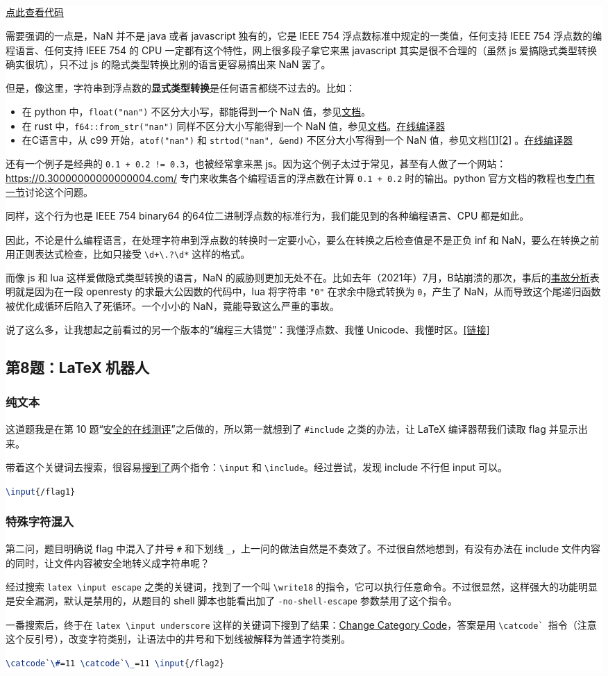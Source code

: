 [点此查看代码](./src/q07_猜数字.py)

需要强调的一点是，NaN 并不是 java 或者 javascript 独有的，它是 IEEE 754 浮点数标准中规定的一类值，任何支持 IEEE 754 浮点数的编程语言、任何支持 IEEE 754 的 CPU 一定都有这个特性，网上很多段子拿它来黑 javascript 其实是很不合理的（虽然 js 爱搞隐式类型转换确实很坑），只不过 js 的隐式类型转换比别的语言更容易搞出来 NaN 罢了。

但是，像这里，字符串到浮点数的**显式类型转换**是任何语言都绕不过去的。比如：

- 在 python 中，`float("nan")` 不区分大小写，都能得到一个 NaN 值，参见[文档](https://docs.python.org/zh-cn/3/library/stdtypes.html#numeric-types-int-float-complex)。
- 在 rust 中，`f64::from_str("nan")` 同样不区分大小写能得到一个 NaN 值，参见[文档](https://doc.rust-lang.org/std/primitive.f64.html#method.from_str)。[在线编译器](https://play.rust-lang.org/?gist=cba772d38e5a7b0f219ee28c2a3b99ca)
- 在C语言中，从 c99 开始，`atof("nan")` 和 `strtod("nan", &end)` 不区分大小写得到一个 NaN 值，参见文档[[1]][[2]] 。[在线编译器](https://godbolt.org/z/K43hWfsds)

[1]: https://zh.cppreference.com/w/c/string/byte/atof
[2]: https://zh.cppreference.com/w/c/string/byte/strtof

还有一个例子是经典的 `0.1 + 0.2 != 0.3`，也被经常拿来黑 js。因为这个例子太过于常见，甚至有人做了一个网站：https://0.30000000000000004.com/ 专门来收集各个编程语言的浮点数在计算 `0.1 + 0.2` 时的输出。python 官方文档的教程也[专门有一节](https://docs.python.org/zh-cn/3/tutorial/floatingpoint.html)讨论这个问题。

同样，这个行为也是 IEEE 754 binary64 的64位二进制浮点数的标准行为，我们能见到的各种编程语言、CPU 都是如此。

因此，不论是什么编程语言，在处理字符串到浮点数的转换时一定要小心，要么在转换之后检查值是不是正负 inf 和 NaN，要么在转换之前用正则表达式检查，比如只接受 `\d+\.?\d*` 这样的格式。

而像 js 和 lua 这样爱做隐式类型转换的语言，NaN 的威胁则更加无处不在。比如去年（2021年）7月，B站崩溃的那次，事后的[事故分析](https://www.bilibili.com/read/cv17521097)表明就是因为在一段 openresty 的求最大公因数的代码中，lua 将字符串 `"0"` 在求余中隐式转换为 `0`，产生了 NaN，从而导致这个尾递归函数被优化成循环后陷入了死循环。一个小小的 NaN，竟能导致这么严重的事故。

说了这么多，让我想起之前看过的另一个版本的“编程三大错觉”：我懂浮点数、我懂 Unicode、我懂时区。[[链接]](https://hackmd.io/@sysprog/c-floating-point)

## 第8题：LaTeX 机器人

### 纯文本

这道题我是在第 10 题“[安全的在线测评](#第10题安全的在线测评)”之后做的，所以第一就想到了 `#include` 之类的办法，让 LaTeX 编译器帮我们读取 flag 并显示出来。

带着这个关键词去搜索，很容易[搜到了](https://tex.stackexchange.com/questions/246/when-should-i-use-input-vs-include)两个指令：`\input` 和 `\include`。经过尝试，发现 include 不行但 input 可以。

``` latex
\input{/flag1}
```

### 特殊字符混入

第二问，题目明确说 flag 中混入了井号 `#` 和下划线 `_`，上一问的做法自然是不奏效了。不过很自然地想到，有没有办法在 include 文件内容的同时，让文件内容被安全地转义成字符串呢？

经过搜索 `latex \input escape` 之类的关键词，找到了一个叫 `\write18` 的指令，它可以执行任意命令。不过很显然，这样强大的功能明显是安全漏洞，默认是禁用的，从题目的 shell 脚本也能看出加了 `-no-shell-escape` 参数禁用了这个指令。

一番搜索后，终于在 `latex \input underscore` 这样的关键词下搜到了结果：[Change Category Code](https://tex.stackexchange.com/a/386646)，答案是用 ``\catcode` ``指令（注意这个反引号），改变字符类别，让语法中的井号和下划线被解释为普通字符类别。

``` latex
\catcode`\#=11 \catcode`\_=11 \input{/flag2}
```
